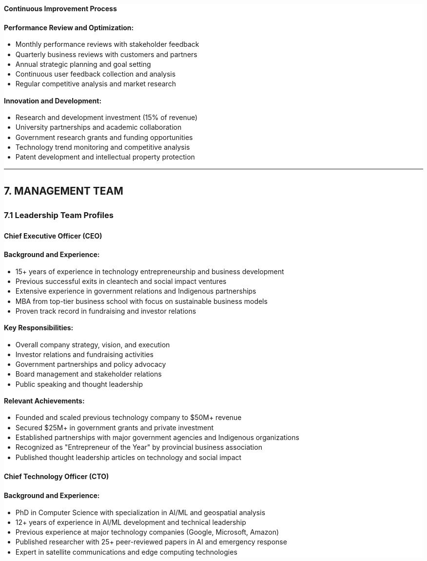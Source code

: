 #### **Continuous Improvement Process**

**Performance Review and Optimization:**
- Monthly performance reviews with stakeholder feedback
- Quarterly business reviews with customers and partners
- Annual strategic planning and goal setting
- Continuous user feedback collection and analysis
- Regular competitive analysis and market research

**Innovation and Development:**
- Research and development investment (15% of revenue)
- University partnerships and academic collaboration
- Government research grants and funding opportunities
- Technology trend monitoring and competitive analysis
- Patent development and intellectual property protection

---

## 7. MANAGEMENT TEAM

### 7.1 Leadership Team Profiles

#### **Chief Executive Officer (CEO)**

**Background and Experience:**
- 15+ years of experience in technology entrepreneurship and business development
- Previous successful exits in cleantech and social impact ventures
- Extensive experience in government relations and Indigenous partnerships
- MBA from top-tier business school with focus on sustainable business models
- Proven track record in fundraising and investor relations

**Key Responsibilities:**
- Overall company strategy, vision, and execution
- Investor relations and fundraising activities
- Government partnerships and policy advocacy
- Board management and stakeholder relations
- Public speaking and thought leadership

**Relevant Achievements:**
- Founded and scaled previous technology company to $50M+ revenue
- Secured $25M+ in government grants and private investment
- Established partnerships with major government agencies and Indigenous organizations
- Recognized as "Entrepreneur of the Year" by provincial business association
- Published thought leadership articles on technology and social impact

#### **Chief Technology Officer (CTO)**

**Background and Experience:**
- PhD in Computer Science with specialization in AI/ML and geospatial analysis
- 12+ years of experience in AI/ML development and technical leadership
- Previous experience at major technology companies (Google, Microsoft, Amazon)
- Published researcher with 25+ peer-reviewed papers in AI and emergency response
- Expert in satellite communications and edge computing technologies
